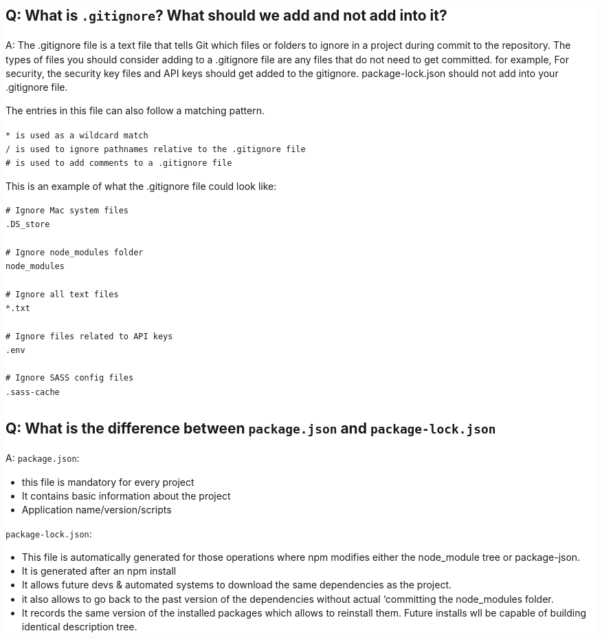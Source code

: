 
## Q: What is `.gitignore`? What should we add and not add into it?
A: The .gitignore file is a text file that tells Git which files or folders to ignore in a project during commit to the repository.
The types of files you should consider adding to a .gitignore file are any files that do not need to get committed. for example, For security, the security key files and API keys should get added to the gitignore.
package-lock.json should not add into your .gitignore file.

The entries in this file can also follow a matching pattern.
```
* is used as a wildcard match
/ is used to ignore pathnames relative to the .gitignore file
# is used to add comments to a .gitignore file
```
This is an example of what the .gitignore file could look like:
```
# Ignore Mac system files
.DS_store

# Ignore node_modules folder
node_modules

# Ignore all text files
*.txt

# Ignore files related to API keys
.env

# Ignore SASS config files
.sass-cache
```


## Q: What is the difference between `package.json` and `package-lock.json`
A: `package.json`:
* this file is mandatory for every project
* It contains basic information about the project
* Application name/version/scripts

`package-lock.json`:
* This file is automatically generated for those operations where npm modifies either the node_module tree or package-json.
* It is generated after an npm install
* It allows future devs & automated systems to download the same dependencies as the project.
* it also allows to go back to the past version of the dependencies without actual
‘committing the node_modules folder.
* It records the same version of the installed packages which allows to reinstall them.
Future installs wll be capable of building identical description tree.
